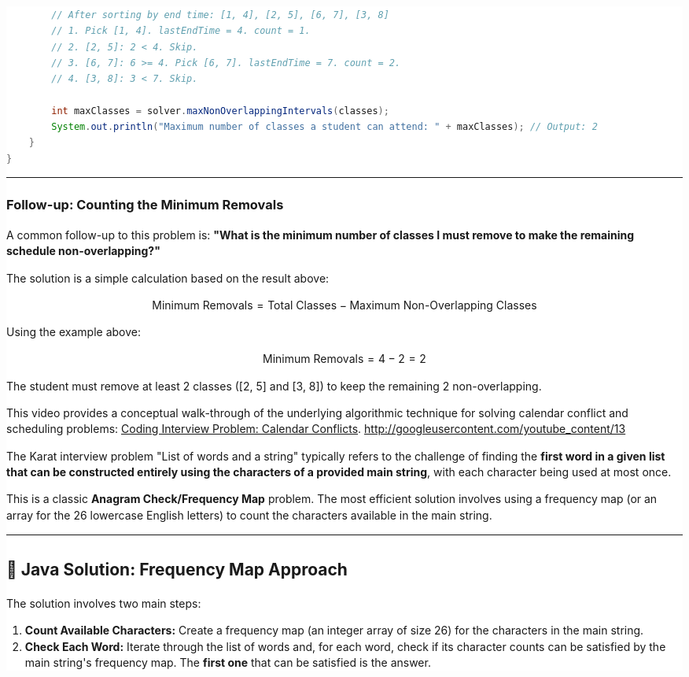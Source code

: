 ```java
        // After sorting by end time: [1, 4], [2, 5], [6, 7], [3, 8]
        // 1. Pick [1, 4]. lastEndTime = 4. count = 1.
        // 2. [2, 5]: 2 < 4. Skip.
        // 3. [6, 7]: 6 >= 4. Pick [6, 7]. lastEndTime = 7. count = 2.
        // 4. [3, 8]: 3 < 7. Skip.
        
        int maxClasses = solver.maxNonOverlappingIntervals(classes);
        System.out.println("Maximum number of classes a student can attend: " + maxClasses); // Output: 2
    }
}
```

-----

### Follow-up: Counting the Minimum Removals

A common follow-up to this problem is: **"What is the minimum number of classes I must remove to make the remaining schedule non-overlapping?"**

The solution is a simple calculation based on the result above:

$$\text{Minimum Removals} = \text{Total Classes} - \text{Maximum Non-Overlapping Classes}$$

Using the example above:

$$\text{Minimum Removals} = 4 - 2 = 2$$

The student must remove at least 2 classes ([2, 5] and [3, 8]) to keep the remaining 2 non-overlapping.

This video provides a conceptual walk-through of the underlying algorithmic technique for solving calendar conflict and scheduling problems: [Coding Interview Problem: Calendar Conflicts](https://www.youtube.com/watch?v=olK6SWl8UrM).
<http://googleusercontent.com/youtube_content/13>

The Karat interview problem "List of words and a string" typically refers to the challenge of finding the **first word in a given list that can be constructed entirely using the characters of a provided main string**, with each character being used at most once.

This is a classic **Anagram Check/Frequency Map** problem. The most efficient solution involves using a frequency map (or an array for the 26 lowercase English letters) to count the characters available in the main string.

-----

## 🚀 Java Solution: Frequency Map Approach

The solution involves two main steps:

1. **Count Available Characters:** Create a frequency map (an integer array of size 26) for the characters in the main string.
2. **Check Each Word:** Iterate through the list of words and, for each word, check if its character counts can be satisfied by the main string's frequency map. The **first one** that can be satisfied is the answer.
